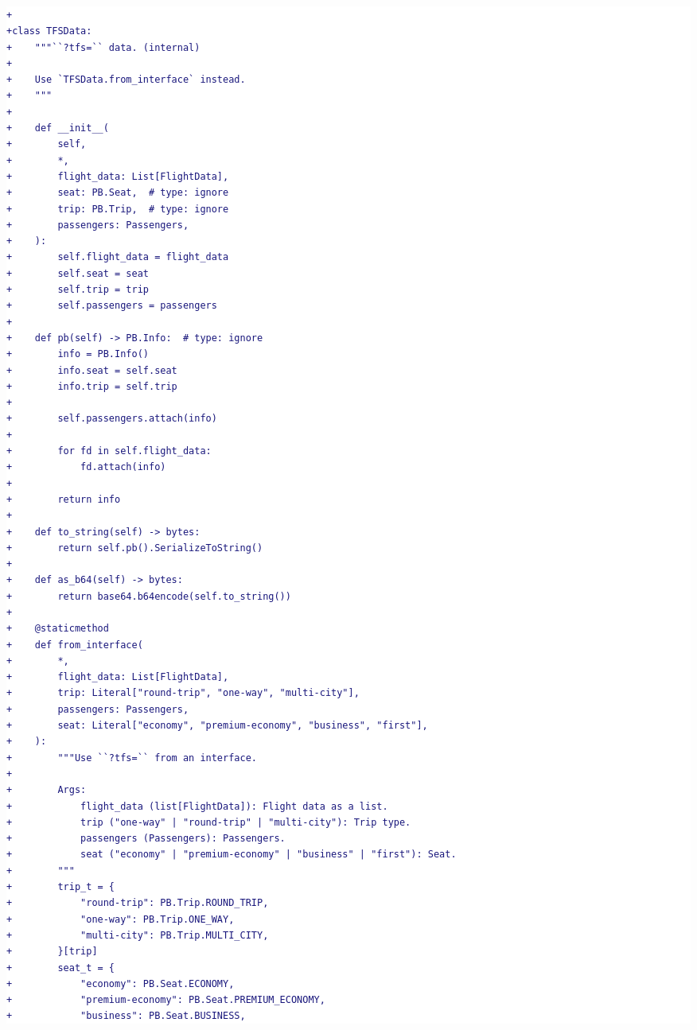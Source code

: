 ```diff
+
+class TFSData:
+    """``?tfs=`` data. (internal)
+
+    Use `TFSData.from_interface` instead.
+    """
+
+    def __init__(
+        self,
+        *,
+        flight_data: List[FlightData],
+        seat: PB.Seat,  # type: ignore
+        trip: PB.Trip,  # type: ignore
+        passengers: Passengers,
+    ):
+        self.flight_data = flight_data
+        self.seat = seat
+        self.trip = trip
+        self.passengers = passengers
+
+    def pb(self) -> PB.Info:  # type: ignore
+        info = PB.Info()
+        info.seat = self.seat
+        info.trip = self.trip
+
+        self.passengers.attach(info)
+
+        for fd in self.flight_data:
+            fd.attach(info)
+
+        return info
+
+    def to_string(self) -> bytes:
+        return self.pb().SerializeToString()
+
+    def as_b64(self) -> bytes:
+        return base64.b64encode(self.to_string())
+
+    @staticmethod
+    def from_interface(
+        *,
+        flight_data: List[FlightData],
+        trip: Literal["round-trip", "one-way", "multi-city"],
+        passengers: Passengers,
+        seat: Literal["economy", "premium-economy", "business", "first"],
+    ):
+        """Use ``?tfs=`` from an interface.
+
+        Args:
+            flight_data (list[FlightData]): Flight data as a list.
+            trip ("one-way" | "round-trip" | "multi-city"): Trip type.
+            passengers (Passengers): Passengers.
+            seat ("economy" | "premium-economy" | "business" | "first"): Seat.
+        """
+        trip_t = {
+            "round-trip": PB.Trip.ROUND_TRIP,
+            "one-way": PB.Trip.ONE_WAY,
+            "multi-city": PB.Trip.MULTI_CITY,
+        }[trip]
+        seat_t = {
+            "economy": PB.Seat.ECONOMY,
+            "premium-economy": PB.Seat.PREMIUM_ECONOMY,
+            "business": PB.Seat.BUSINESS,
```